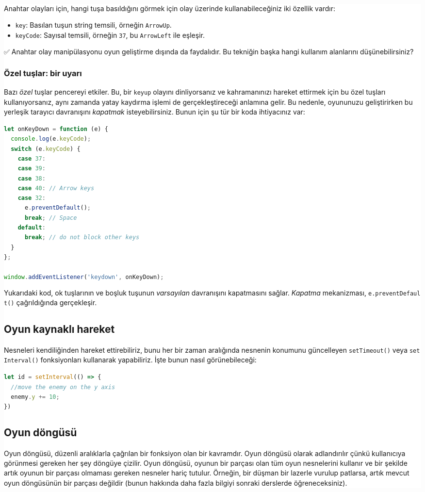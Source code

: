 Anahtar olayları için, hangi tuşa basıldığını görmek için olay üzerinde kullanabileceğiniz iki özellik vardır:

- `key`: Basılan tuşun string temsili, örneğin `ArrowUp`.
- `keyCode`: Sayısal temsili, örneğin `37`, bu `ArrowLeft` ile eşleşir.

✅ Anahtar olay manipülasyonu oyun geliştirme dışında da faydalıdır. Bu tekniğin başka hangi kullanım alanlarını düşünebilirsiniz?

### Özel tuşlar: bir uyarı

Bazı *özel* tuşlar pencereyi etkiler. Bu, bir `keyup` olayını dinliyorsanız ve kahramanınızı hareket ettirmek için bu özel tuşları kullanıyorsanız, aynı zamanda yatay kaydırma işlemi de gerçekleştireceği anlamına gelir. Bu nedenle, oyununuzu geliştirirken bu yerleşik tarayıcı davranışını *kapatmak* isteyebilirsiniz. Bunun için şu tür bir koda ihtiyacınız var:

```javascript
let onKeyDown = function (e) {
  console.log(e.keyCode);
  switch (e.keyCode) {
    case 37:
    case 39:
    case 38:
    case 40: // Arrow keys
    case 32:
      e.preventDefault();
      break; // Space
    default:
      break; // do not block other keys
  }
};

window.addEventListener('keydown', onKeyDown);
```

Yukarıdaki kod, ok tuşlarının ve boşluk tuşunun *varsayılan* davranışını kapatmasını sağlar. *Kapatma* mekanizması, `e.preventDefault()` çağrıldığında gerçekleşir.

## Oyun kaynaklı hareket

Nesneleri kendiliğinden hareket ettirebiliriz, bunu her bir zaman aralığında nesnenin konumunu güncelleyen `setTimeout()` veya `setInterval()` fonksiyonları kullanarak yapabiliriz. İşte bunun nasıl görünebileceği:

```javascript
let id = setInterval(() => {
  //move the enemy on the y axis
  enemy.y += 10;
})
```

## Oyun döngüsü

Oyun döngüsü, düzenli aralıklarla çağrılan bir fonksiyon olan bir kavramdır. Oyun döngüsü olarak adlandırılır çünkü kullanıcıya görünmesi gereken her şey döngüye çizilir. Oyun döngüsü, oyunun bir parçası olan tüm oyun nesnelerini kullanır ve bir şekilde artık oyunun bir parçası olmaması gereken nesneler hariç tutulur. Örneğin, bir düşman bir lazerle vurulup patlarsa, artık mevcut oyun döngüsünün bir parçası değildir (bunun hakkında daha fazla bilgiyi sonraki derslerde öğreneceksiniz).
